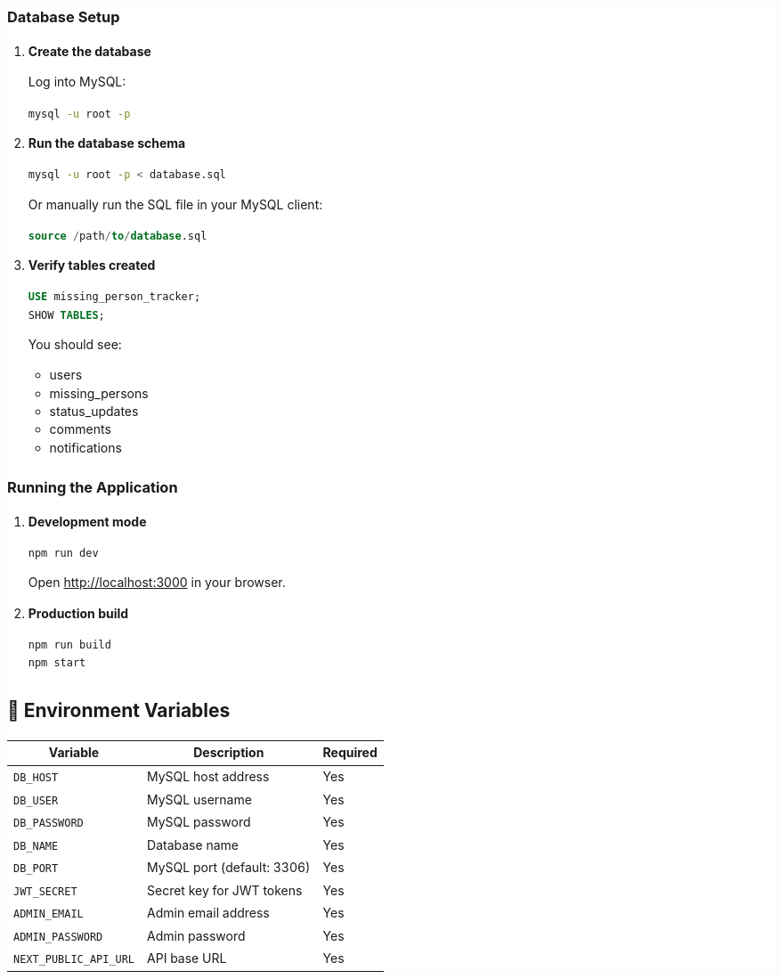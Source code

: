 ### Database Setup

1. **Create the database**
   
   Log into MySQL:
   ```bash
   mysql -u root -p
   ```

2. **Run the database schema**
   ```bash
   mysql -u root -p < database.sql
   ```
   
   Or manually run the SQL file in your MySQL client:
   ```sql
   source /path/to/database.sql
   ```

3. **Verify tables created**
   ```sql
   USE missing_person_tracker;
   SHOW TABLES;
   ```

   You should see:
   - users
   - missing_persons
   - status_updates
   - comments
   - notifications

### Running the Application

1. **Development mode**
   ```bash
   npm run dev
   ```
   
   Open [http://localhost:3000](http://localhost:3000) in your browser.

2. **Production build**
   ```bash
   npm run build
   npm start
   ```

## 🔑 Environment Variables

| Variable | Description | Required |
|----------|-------------|----------|
| `DB_HOST` | MySQL host address | Yes |
| `DB_USER` | MySQL username | Yes |
| `DB_PASSWORD` | MySQL password | Yes |
| `DB_NAME` | Database name | Yes |
| `DB_PORT` | MySQL port (default: 3306) | Yes |
| `JWT_SECRET` | Secret key for JWT tokens | Yes |
| `ADMIN_EMAIL` | Admin email address | Yes |
| `ADMIN_PASSWORD` | Admin password | Yes |
| `NEXT_PUBLIC_API_URL` | API base URL | Yes |

